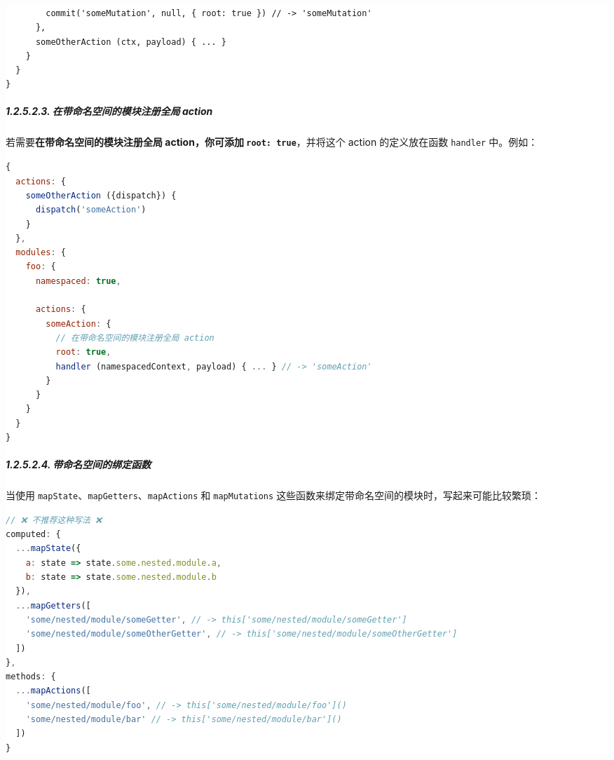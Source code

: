 ```vue
        commit('someMutation', null, { root: true }) // -> 'someMutation'
      },
      someOtherAction (ctx, payload) { ... }
    }
  }
}
```

##### 1.2.5.2.3. 在带命名空间的模块注册全局 action

若需要**在带命名空间的模块注册全局 action，你可添加 `root: true`**，并将这个 action 的定义放在函数 `handler` 中。例如：

```js
{
  actions: {
    someOtherAction ({dispatch}) {
      dispatch('someAction')
    }
  },
  modules: {
    foo: {
      namespaced: true,

      actions: {
        someAction: {
          // 在带命名空间的模块注册全局 action
          root: true,
          handler (namespacedContext, payload) { ... } // -> 'someAction'
        }
      }
    }
  }
}
```

##### 1.2.5.2.4. 带命名空间的绑定函数

当使用 `mapState`、`mapGetters`、`mapActions` 和 `mapMutations` 这些函数来绑定带命名空间的模块时，写起来可能比较繁琐：

```js
// ❌ 不推荐这种写法 ❌ 
computed: {
  ...mapState({
    a: state => state.some.nested.module.a,
    b: state => state.some.nested.module.b
  }),
  ...mapGetters([
    'some/nested/module/someGetter', // -> this['some/nested/module/someGetter']
    'some/nested/module/someOtherGetter', // -> this['some/nested/module/someOtherGetter']
  ])
},
methods: {
  ...mapActions([
    'some/nested/module/foo', // -> this['some/nested/module/foo']()
    'some/nested/module/bar' // -> this['some/nested/module/bar']()
  ])
}
```
